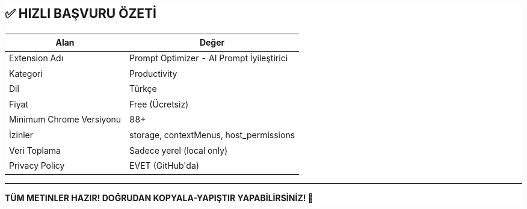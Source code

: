 
## ✅ HIZLI BAŞVURU ÖZETİ

| Alan | Değer |
|------|-------|
| Extension Adı | Prompt Optimizer - AI Prompt İyileştirici |
| Kategori | Productivity |
| Dil | Türkçe |
| Fiyat | Free (Ücretsiz) |
| Minimum Chrome Versiyonu | 88+ |
| İzinler | storage, contextMenus, host_permissions |
| Veri Toplama | Sadece yerel (local only) |
| Privacy Policy | EVET (GitHub'da) |

---

**TÜM METINLER HAZIR! DOĞRUDAN KOPYALA-YAPIŞTIR YAPABİLİRSİNİZ! 🚀**
